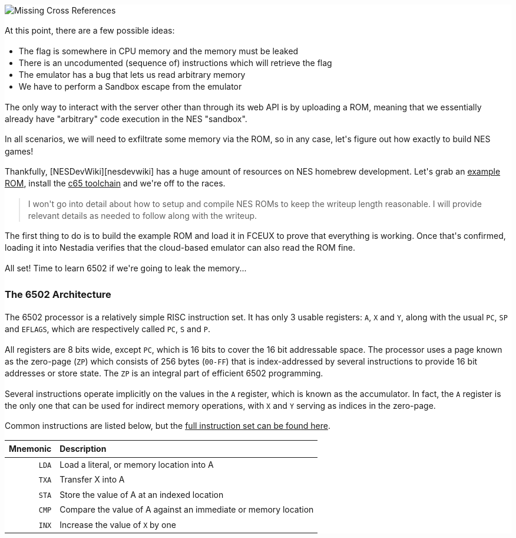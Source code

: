 ![Missing Cross References](noxref.png)


At this point, there are a few possible ideas:

- The flag is somewhere in CPU memory and the memory must be leaked
- There is an uncodumented (sequence of) instructions which will retrieve the flag
- The emulator has a bug that lets us read arbitrary memory
- We have to perform a Sandbox escape from the emulator


The only way to interact with the server other than through its web
API is by uploading a ROM, meaning that we essentially already have
"arbitrary" code execution in the NES "sandbox".

In all scenarios, we will need to exfiltrate some memory via the ROM,
so in any case, let's figure out how exactly to build NES games!

Thankfully, [NESDevWiki][nesdevwiki] has a huge amount of resources on
NES homebrew development. Let's grab an [example ROM][example-rom],
install the [c65 toolchain][c65] and we're off to the races.

> I won't go into detail about how to setup and compile NES ROMs to keep the
> writeup length reasonable. I will provide relevant details as needed to
> follow along with the writeup.


The first thing to do is to build the example ROM and load it in FCEUX
to prove that everything is working. Once that's confirmed, loading it
into Nestadia verifies that the cloud-based emulator can also read the
ROM fine.

All set! Time to learn 6502 if we're going to leak the memory...


### The 6502 Architecture

The 6502 processor is a relatively simple RISC instruction set. It has
only 3 usable registers: `A`, `X` and `Y`, along with the usual `PC`,
`SP` and `EFLAGS`, which are respectively called `PC`, `S` and `P`.

All registers are 8 bits wide, except `PC`, which is 16 bits to cover
the 16 bit addressable space. The processor uses a page known as the
zero-page (`ZP`) which consists of 256 bytes (`00-FF`) that is
index-addressed by several instructions to provide 16 bit addresses or
store state. The `ZP` is an integral part of efficient 6502 programming.

Several instructions operate implicitly on the values in the `A`
register, which is known as the accumulator. In fact, the `A` register
is the only one that can be used for indirect memory operations, with
`X` and `Y` serving as indices in the zero-page.

Common instructions are listed below, but the [full instruction set
can be found here][6502].

| Mnemonic | Description                                                    |
|---------:|:---------------------------------------------------------------|
| `LDA`    | Load a literal, or memory location into A                      |
| `TXA`    | Transfer X into A                                              |
| `STA`    | Store the value of A at an indexed location                    |
| `CMP`    | Compare the value of A against an immediate or memory location |
| `INX`    | Increase the value of `X` by one                               |


[nes-cpu]: https://wiki.nesdev.com/w/index.php/CPU_memory_map "The NES: CPU Memory Map"
[c65]: https://cc65.github.io/doc/ca65.html "ca65 - A powerful 6502 assembler"
[example-rom]: https://github.com/bbbradsmith/NES-ca65-example/ "A minimal ca65 NES ROM by @bbbradsmith"
[ctftime]: https://ctftime.org/team/31318 "PauMd on CTFtime"
[part1]: /2021/05/26/northsec-2021-writeup-nestadia-part-1/ "Nestadia Part 1 Writeup"
[std-nes]: https://github.com/christopherpow/nes-test-roms/tree/master/instr_test-v3/source "Test ROM framework and standard library"
[mapper0]: http://wiki.nesdev.com/w/index.php/NROM "Mapper 0 a.k.a. NROM"
[zerox64]: https://github.com/zer0x64 "@zer0x64 on GitHub"
[nitbx]: https://twitter.com/e2cda98eb051178 "@nitbx on Twitter"
[yolo]: https://twitter.com/yol0nline "@yol0nline on Twitter"
[6502]: http://www.obelisk.me.uk/6502/reference.html "6502 Assembler Instruction Set Reference"
[stadia]: https://en.wikipedia.org/wiki/Google_Stadia "Google Stadia"
[fceux]: http://fceux.com/web/home.html "The FCEUX NES emulator"
[ines]: https://wiki.nesdev.com/w/index.php/INES
[ghidra-nes]: https://github.com/kylewlacy/GhidraNes/ "GhidraNes by @kylewlacy"
[rust]: https://rust-lang.org "The Rust Programming Language"